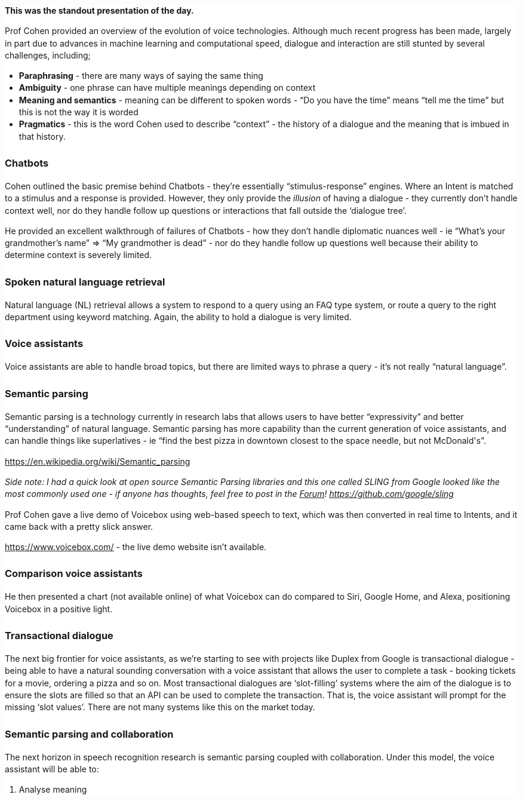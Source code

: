 <strong>This was the standout presentation of the day.</strong>

Prof Cohen provided an overview of the evolution of voice technologies. Although much recent progress has been made, largely in part due to advances in machine learning and computational speed, dialogue and interaction are still stunted by several challenges, including;
<ul>
 	<li><b>Paraphrasing</b> - there are many ways of saying the same thing</li>
 	<li><b>Ambiguity</b> - one phrase can have multiple meanings depending on context</li>
 	<li><b>Meaning and semantics</b> - meaning can be different to spoken words - “Do you have the time” means “tell me the time” but this is not the way it is worded</li>
 	<li><b>Pragmatics</b> - this is the word Cohen used to describe “context” - the history of a dialogue and the meaning that is imbued in that history.</li>
</ul>
<h3>Chatbots</h3>
Cohen outlined the basic premise behind Chatbots - they’re essentially “stimulus-response” engines. Where an Intent is matched to a stimulus and a response is provided. However, they only provide the <i>illusion</i> of having a dialogue - they currently don’t handle context well, nor do they handle follow up questions or interactions that fall outside the ‘dialogue tree’.

He provided an excellent walkthrough of failures of Chatbots - how they don’t handle diplomatic nuances well - ie “What’s your grandmother’s name” =&gt; “My grandmother is dead” - nor do they handle follow up questions well because their ability to determine context is severely limited.
<h3>Spoken natural language retrieval</h3>
Natural language (NL) retrieval allows a system to respond to a query using an FAQ type system, or route a query to the right department using keyword matching. Again, the ability to hold a dialogue is very limited.
<h3>Voice assistants</h3>
Voice assistants are able to handle broad topics, but there are limited ways to phrase a query - it’s not really “natural language”.
<h3>Semantic parsing</h3>
Semantic parsing is a technology currently in research labs that allows users to have better “expressivity” and better “understanding” of natural language. Semantic parsing has more capability than the current generation of voice assistants, and can handle things like superlatives - ie “find the best pizza in downtown closest to the space needle, but not McDonald's”.

<a href="https://en.wikipedia.org/wiki/Semantic_parsing" target="_blank" rel="noopener"><span style="color: #1155cc;"><u>https://en.wikipedia.org/wiki/Semantic_parsing</u></span></a>

<i>Side note: I had a quick look at open source Semantic Parsing libraries and this one called SLING from Google looked like the most commonly used one - if anyone has thoughts, feel free to post in the <a href="https://community.mycroft.ai" target="_blank" rel="noopener">Forum</a>!
</i><a href="https://github.com/google/sling" target="_blank" rel="noopener"><span style="color: #1155cc;"><i><u>https://github.com/google/sling</u></i></span></a><i> </i>

Prof Cohen gave a live demo of Voicebox using web-based speech to text, which was then converted in real time to Intents, and it came back with a pretty slick answer.

<a href="https://www.voicebox.com/" target="_blank" rel="noopener"><span style="color: #1155cc;"><u>https://www.voicebox.com/</u></span></a> - the live demo website isn’t available.
<h3>Comparison voice assistants</h3>
He then presented a chart (not available online) of what Voicebox can do compared to Siri, Google Home, and Alexa, positioning Voicebox in a positive light.
<h3>Transactional dialogue</h3>
The next big frontier for voice assistants, as we’re starting to see with projects like Duplex from Google is transactional dialogue - being able to have a natural sounding conversation with a voice assistant that allows the user to complete a task - booking tickets for a movie, ordering a pizza and so on. Most transactional dialogues are ‘slot-filling’ systems where the aim of the dialogue is to ensure the slots are filled so that an API can be used to complete the transaction. That is, the voice assistant will prompt for the missing ‘slot values’. There are not many systems like this on the market today.
<h3>Semantic parsing and collaboration</h3>
The next horizon in speech recognition research is semantic parsing coupled with collaboration. Under this model, the voice assistant will be able to:
<ol>
 	<li>Analyse meaning</li>